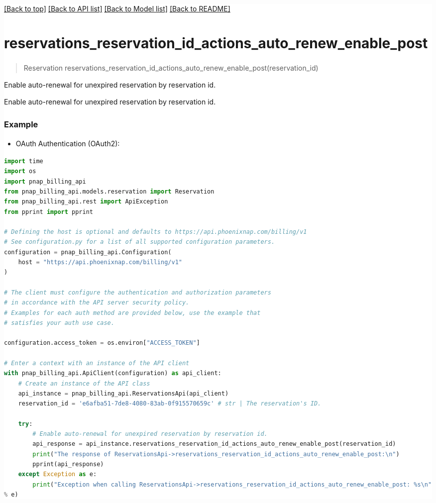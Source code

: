 [[Back to top]](#) [[Back to API list]](../README.md#documentation-for-api-endpoints) [[Back to Model list]](../README.md#documentation-for-models) [[Back to README]](../README.md)

# **reservations_reservation_id_actions_auto_renew_enable_post**
> Reservation reservations_reservation_id_actions_auto_renew_enable_post(reservation_id)

Enable auto-renewal for unexpired reservation by reservation id.

Enable auto-renewal for unexpired reservation by reservation id.

### Example

* OAuth Authentication (OAuth2):

```python
import time
import os
import pnap_billing_api
from pnap_billing_api.models.reservation import Reservation
from pnap_billing_api.rest import ApiException
from pprint import pprint

# Defining the host is optional and defaults to https://api.phoenixnap.com/billing/v1
# See configuration.py for a list of all supported configuration parameters.
configuration = pnap_billing_api.Configuration(
    host = "https://api.phoenixnap.com/billing/v1"
)

# The client must configure the authentication and authorization parameters
# in accordance with the API server security policy.
# Examples for each auth method are provided below, use the example that
# satisfies your auth use case.

configuration.access_token = os.environ["ACCESS_TOKEN"]

# Enter a context with an instance of the API client
with pnap_billing_api.ApiClient(configuration) as api_client:
    # Create an instance of the API class
    api_instance = pnap_billing_api.ReservationsApi(api_client)
    reservation_id = 'e6afba51-7de8-4080-83ab-0f915570659c' # str | The reservation's ID.

    try:
        # Enable auto-renewal for unexpired reservation by reservation id.
        api_response = api_instance.reservations_reservation_id_actions_auto_renew_enable_post(reservation_id)
        print("The response of ReservationsApi->reservations_reservation_id_actions_auto_renew_enable_post:\n")
        pprint(api_response)
    except Exception as e:
        print("Exception when calling ReservationsApi->reservations_reservation_id_actions_auto_renew_enable_post: %s\n" % e)
```
